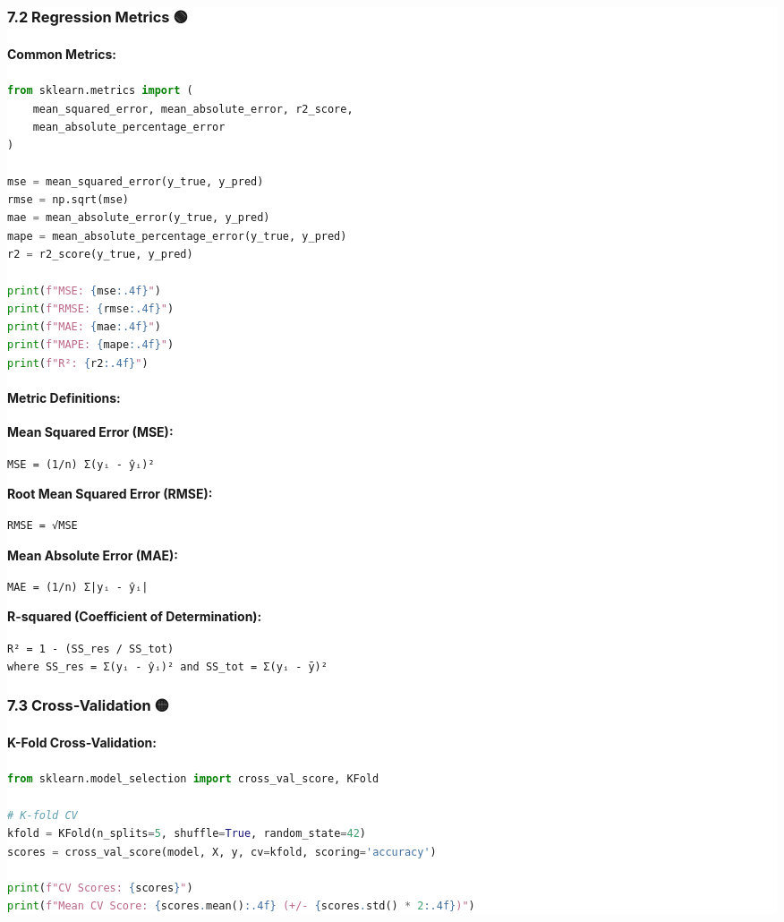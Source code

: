 ### 7.2 Regression Metrics 🟢

#### Common Metrics:
```python
from sklearn.metrics import (
    mean_squared_error, mean_absolute_error, r2_score,
    mean_absolute_percentage_error
)

mse = mean_squared_error(y_true, y_pred)
rmse = np.sqrt(mse)
mae = mean_absolute_error(y_true, y_pred)
mape = mean_absolute_percentage_error(y_true, y_pred)
r2 = r2_score(y_true, y_pred)

print(f"MSE: {mse:.4f}")
print(f"RMSE: {rmse:.4f}")
print(f"MAE: {mae:.4f}")
print(f"MAPE: {mape:.4f}")
print(f"R²: {r2:.4f}")
```

#### Metric Definitions:

**Mean Squared Error (MSE):**
```
MSE = (1/n) Σ(yᵢ - ŷᵢ)²
```

**Root Mean Squared Error (RMSE):**
```
RMSE = √MSE
```

**Mean Absolute Error (MAE):**
```
MAE = (1/n) Σ|yᵢ - ŷᵢ|
```

**R-squared (Coefficient of Determination):**
```
R² = 1 - (SS_res / SS_tot)
where SS_res = Σ(yᵢ - ŷᵢ)² and SS_tot = Σ(yᵢ - ȳ)²
```

### 7.3 Cross-Validation 🟡

#### K-Fold Cross-Validation:
```python
from sklearn.model_selection import cross_val_score, KFold

# K-fold CV
kfold = KFold(n_splits=5, shuffle=True, random_state=42)
scores = cross_val_score(model, X, y, cv=kfold, scoring='accuracy')

print(f"CV Scores: {scores}")
print(f"Mean CV Score: {scores.mean():.4f} (+/- {scores.std() * 2:.4f})")
```
